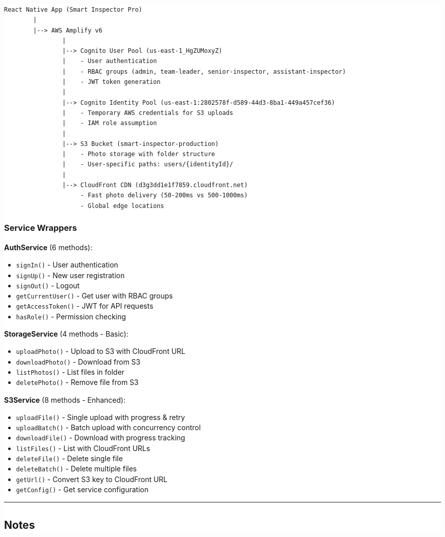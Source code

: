 ```
React Native App (Smart Inspector Pro)
        |
        |--> AWS Amplify v6
                |
                |--> Cognito User Pool (us-east-1_HgZUMoxyZ)
                |    - User authentication
                |    - RBAC groups (admin, team-leader, senior-inspector, assistant-inspector)
                |    - JWT token generation
                |
                |--> Cognito Identity Pool (us-east-1:2802578f-d589-44d3-8ba1-449a457cef36)
                |    - Temporary AWS credentials for S3 uploads
                |    - IAM role assumption
                |
                |--> S3 Bucket (smart-inspector-production)
                |    - Photo storage with folder structure
                |    - User-specific paths: users/{identityId}/
                |
                |--> CloudFront CDN (d3g3dd1e1f7859.cloudfront.net)
                     - Fast photo delivery (50-200ms vs 500-1000ms)
                     - Global edge locations
```

### Service Wrappers

**AuthService** (6 methods):

- `signIn()` - User authentication
- `signUp()` - New user registration
- `signOut()` - Logout
- `getCurrentUser()` - Get user with RBAC groups
- `getAccessToken()` - JWT for API requests
- `hasRole()` - Permission checking

**StorageService** (4 methods - Basic):

- `uploadPhoto()` - Upload to S3 with CloudFront URL
- `downloadPhoto()` - Download from S3
- `listPhotos()` - List files in folder
- `deletePhoto()` - Remove file from S3

**S3Service** (8 methods - Enhanced):

- `uploadFile()` - Single upload with progress & retry
- `uploadBatch()` - Batch upload with concurrency control
- `downloadFile()` - Download with progress tracking
- `listFiles()` - List with CloudFront URLs
- `deleteFile()` - Delete single file
- `deleteBatch()` - Delete multiple files
- `getUrl()` - Convert S3 key to CloudFront URL
- `getConfig()` - Get service configuration

---

## Notes
